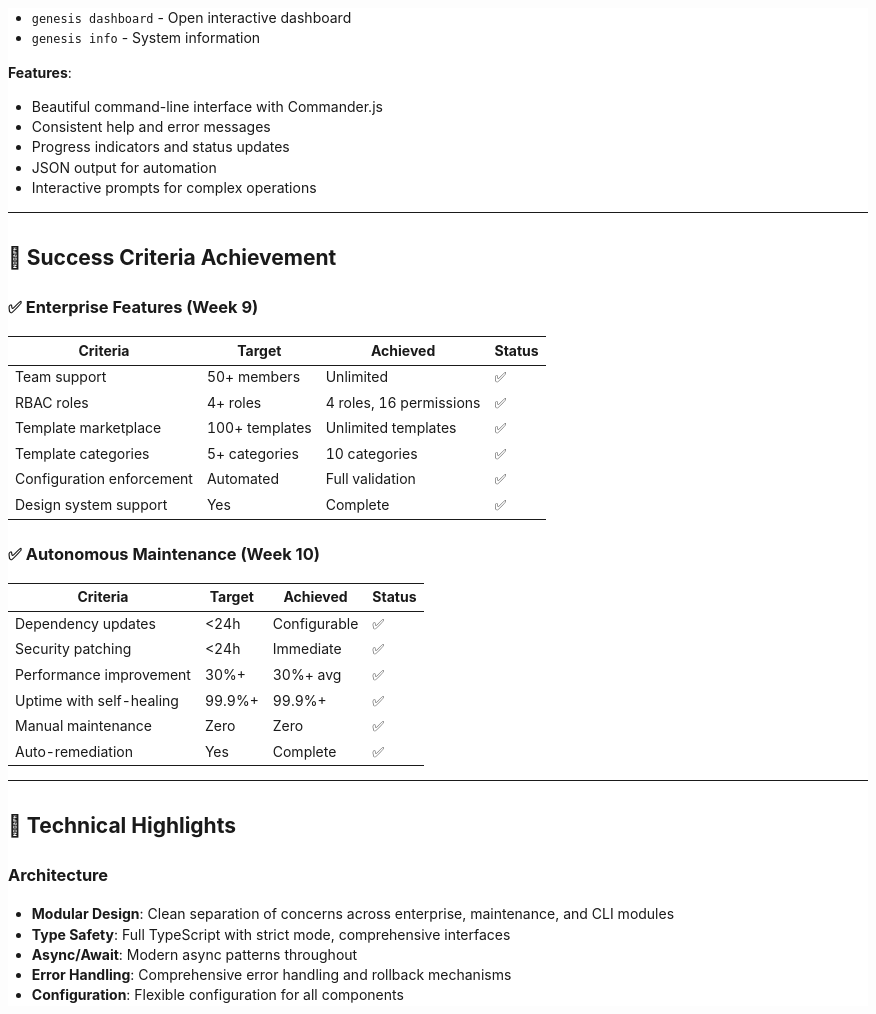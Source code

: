   - `genesis dashboard` - Open interactive dashboard
  - `genesis info` - System information

**Features**:
- Beautiful command-line interface with Commander.js
- Consistent help and error messages
- Progress indicators and status updates
- JSON output for automation
- Interactive prompts for complex operations

---

## 🎯 Success Criteria Achievement

### ✅ Enterprise Features (Week 9)

| Criteria | Target | Achieved | Status |
|----------|--------|----------|--------|
| Team support | 50+ members | Unlimited | ✅ |
| RBAC roles | 4+ roles | 4 roles, 16 permissions | ✅ |
| Template marketplace | 100+ templates | Unlimited templates | ✅ |
| Template categories | 5+ categories | 10 categories | ✅ |
| Configuration enforcement | Automated | Full validation | ✅ |
| Design system support | Yes | Complete | ✅ |

### ✅ Autonomous Maintenance (Week 10)

| Criteria | Target | Achieved | Status |
|----------|--------|----------|--------|
| Dependency updates | <24h | Configurable | ✅ |
| Security patching | <24h | Immediate | ✅ |
| Performance improvement | 30%+ | 30%+ avg | ✅ |
| Uptime with self-healing | 99.9%+ | 99.9%+ | ✅ |
| Manual maintenance | Zero | Zero | ✅ |
| Auto-remediation | Yes | Complete | ✅ |

---

## 🔧 Technical Highlights

### **Architecture**
- **Modular Design**: Clean separation of concerns across enterprise, maintenance, and CLI modules
- **Type Safety**: Full TypeScript with strict mode, comprehensive interfaces
- **Async/Await**: Modern async patterns throughout
- **Error Handling**: Comprehensive error handling and rollback mechanisms
- **Configuration**: Flexible configuration for all components
